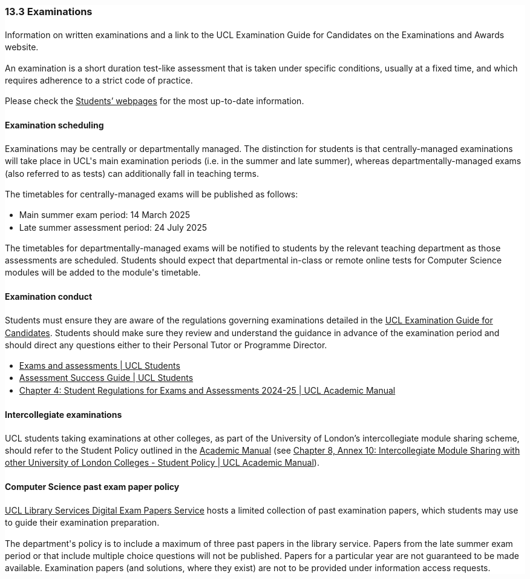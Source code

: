 ### 13.3 Examinations

Information on written examinations and a link to the UCL Examination Guide for Candidates on the Examinations and Awards website.

An examination is a short duration test-like assessment that is taken under specific conditions, usually at a fixed time, and which requires adherence to a strict code of practice.

Please check the [Students’ webpages](https://www.ucl.ac.uk/students/) for the most up-to-date information.

#### Examination scheduling

Examinations may be centrally or departmentally managed. The distinction for students is that centrally-managed examinations will take place in UCL's main examination periods (i.e. in the summer and late summer), whereas departmentally-managed exams (also referred to as tests) can additionally fall in teaching terms.

The timetables for centrally-managed exams will be published as follows:
- Main summer exam period: 14 March 2025
- Late summer assessment period: 24 July 2025

The timetables for departmentally-managed exams will be notified to students by the relevant teaching department as those assessments are scheduled. Students should expect that departmental in-class or remote online tests for Computer Science modules will be added to the module's timetable.

#### Examination conduct

Students must ensure they are aware of the regulations governing examinations detailed in the [UCL Examination Guide for Candidates](https://www.ucl.ac.uk/students/exams-and-assessments). Students should make sure they review and understand the guidance in advance of the examination period and should direct any questions either to their Personal Tutor or Programme Director.

- [Exams and assessments | UCL Students](https://www.ucl.ac.uk/students/exams-and-assessments)
- [Assessment Success Guide | UCL Students](https://www.ucl.ac.uk/students/exams-and-assessments/assessment-success-guide)
- [Chapter 4: Student Regulations for Exams and Assessments 2024-25 | UCL Academic Manual](https://www.ucl.ac.uk/academic-manual/chapters/chapter-4-assessment-framework-taught-programmes/student-regulations-exams-and-assessments)

#### Intercollegiate examinations

UCL students taking examinations at other colleges, as part of the University of London’s intercollegiate module sharing scheme, should refer to the Student Policy outlined in the [Academic Manual](https://www.ucl.ac.uk/academic-manual) (see [Chapter 8, Annex 10: Intercollegiate Module Sharing with other University of London Colleges - Student Policy | UCL Academic Manual](https://www.ucl.ac.uk/academic-manual/chapters/chapter-8-academic-partnerships-framework/annex-8-10-intercollegiate-module-sharing-other)).

#### Computer Science past exam paper policy

[UCL Library Services Digital Exam Papers Service](https://www.ucl.ac.uk/library/electronic-resources/exam-papers) hosts a limited collection of past examination papers, which students may use to guide their examination preparation.

The department's policy is to include a maximum of three past papers in the library service. Papers from the late summer exam period or that include multiple choice questions will not be published. Papers for a particular year are not guaranteed to be made available. Examination papers (and solutions, where they exist) are not to be provided under information access requests.
